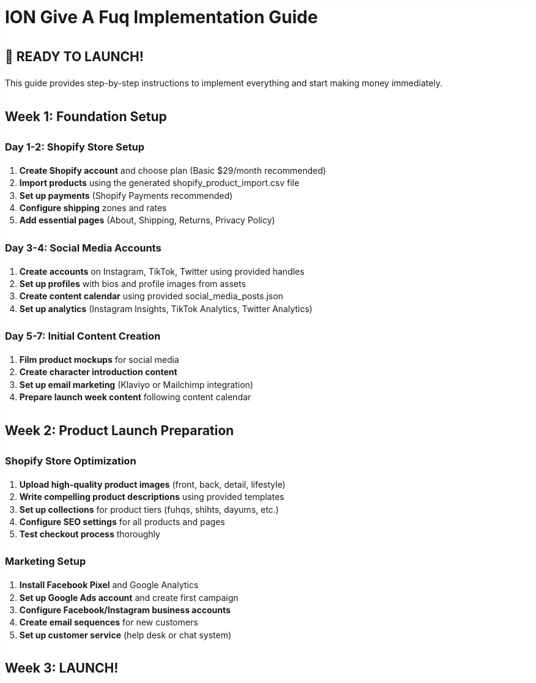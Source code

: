 # ION Give A Fuq Implementation Guide

## 🚀 READY TO LAUNCH!

This guide provides step-by-step instructions to implement everything and start making money immediately.

## Week 1: Foundation Setup

### Day 1-2: Shopify Store Setup
1. **Create Shopify account** and choose plan (Basic $29/month recommended)
2. **Import products** using the generated shopify_product_import.csv file
3. **Set up payments** (Shopify Payments recommended)
4. **Configure shipping** zones and rates
5. **Add essential pages** (About, Shipping, Returns, Privacy Policy)

### Day 3-4: Social Media Accounts
1. **Create accounts** on Instagram, TikTok, Twitter using provided handles
2. **Set up profiles** with bios and profile images from assets
3. **Create content calendar** using provided social_media_posts.json
4. **Set up analytics** (Instagram Insights, TikTok Analytics, Twitter Analytics)

### Day 5-7: Initial Content Creation
1. **Film product mockups** for social media
2. **Create character introduction content**
3. **Set up email marketing** (Klaviyo or Mailchimp integration)
4. **Prepare launch week content** following content calendar

## Week 2: Product Launch Preparation

### Shopify Store Optimization
1. **Upload high-quality product images** (front, back, detail, lifestyle)
2. **Write compelling product descriptions** using provided templates
3. **Set up collections** for product tiers (fuhqs, shihts, dayums, etc.)
4. **Configure SEO settings** for all products and pages
5. **Test checkout process** thoroughly

### Marketing Setup
1. **Install Facebook Pixel** and Google Analytics
2. **Set up Google Ads account** and create first campaign
3. **Configure Facebook/Instagram business accounts**
4. **Create email sequences** for new customers
5. **Set up customer service** (help desk or chat system)

## Week 3: LAUNCH!
